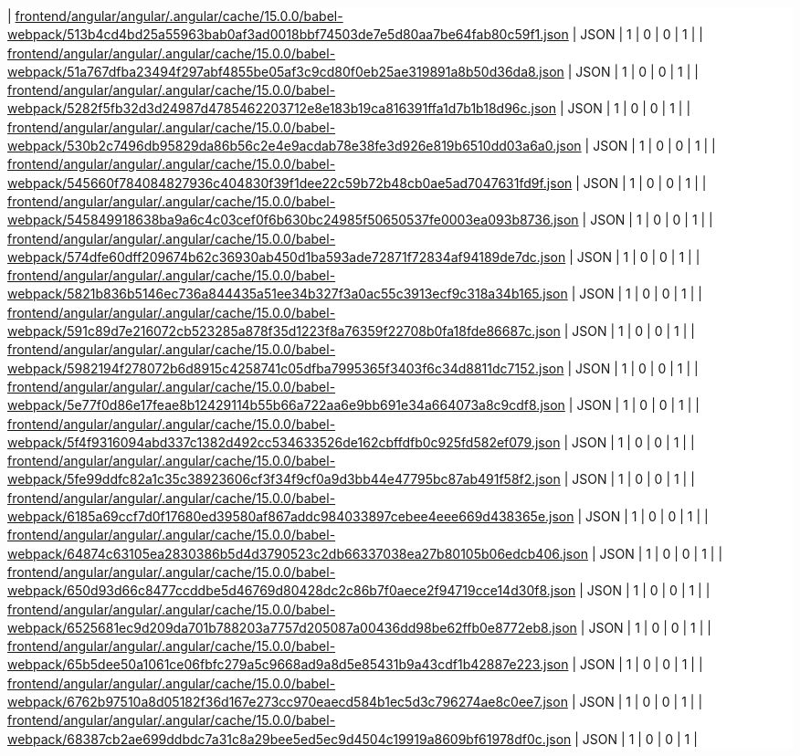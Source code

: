 | [frontend/angular/angular/.angular/cache/15.0.0/babel-webpack/513b4cd4bd25a55963bab0af3ad0018bbf74503de7e5d80aa7be64fab80c59f1.json](/frontend/angular/angular/.angular/cache/15.0.0/babel-webpack/513b4cd4bd25a55963bab0af3ad0018bbf74503de7e5d80aa7be64fab80c59f1.json) | JSON | 1 | 0 | 0 | 1 |
| [frontend/angular/angular/.angular/cache/15.0.0/babel-webpack/51a767dfba23494f297abf4855be05af3c9cd80f0eb25ae319891a8b50d36da8.json](/frontend/angular/angular/.angular/cache/15.0.0/babel-webpack/51a767dfba23494f297abf4855be05af3c9cd80f0eb25ae319891a8b50d36da8.json) | JSON | 1 | 0 | 0 | 1 |
| [frontend/angular/angular/.angular/cache/15.0.0/babel-webpack/5282f5fb32d3d24987d4785462203712e8e183b19ca816391ffa1d7b1b18d96c.json](/frontend/angular/angular/.angular/cache/15.0.0/babel-webpack/5282f5fb32d3d24987d4785462203712e8e183b19ca816391ffa1d7b1b18d96c.json) | JSON | 1 | 0 | 0 | 1 |
| [frontend/angular/angular/.angular/cache/15.0.0/babel-webpack/530b2c7496db95829da86b56c2e4e9acdab78e38fe3d926e819b6510dd03a6a0.json](/frontend/angular/angular/.angular/cache/15.0.0/babel-webpack/530b2c7496db95829da86b56c2e4e9acdab78e38fe3d926e819b6510dd03a6a0.json) | JSON | 1 | 0 | 0 | 1 |
| [frontend/angular/angular/.angular/cache/15.0.0/babel-webpack/545660f784084827936c404830f39f1dee22c59b72b48cb0ae5ad7047631fd9f.json](/frontend/angular/angular/.angular/cache/15.0.0/babel-webpack/545660f784084827936c404830f39f1dee22c59b72b48cb0ae5ad7047631fd9f.json) | JSON | 1 | 0 | 0 | 1 |
| [frontend/angular/angular/.angular/cache/15.0.0/babel-webpack/545849918638ba9a6c4c03cef0f6b630bc24985f50650537fe0003ea093b8736.json](/frontend/angular/angular/.angular/cache/15.0.0/babel-webpack/545849918638ba9a6c4c03cef0f6b630bc24985f50650537fe0003ea093b8736.json) | JSON | 1 | 0 | 0 | 1 |
| [frontend/angular/angular/.angular/cache/15.0.0/babel-webpack/574dfe60dff209674b62c36930ab450d1ba593ade72871f72834af94189de7dc.json](/frontend/angular/angular/.angular/cache/15.0.0/babel-webpack/574dfe60dff209674b62c36930ab450d1ba593ade72871f72834af94189de7dc.json) | JSON | 1 | 0 | 0 | 1 |
| [frontend/angular/angular/.angular/cache/15.0.0/babel-webpack/5821b836b5146ec736a844435a51ee34b327f3a0ac55c3913ecf9c318a34b165.json](/frontend/angular/angular/.angular/cache/15.0.0/babel-webpack/5821b836b5146ec736a844435a51ee34b327f3a0ac55c3913ecf9c318a34b165.json) | JSON | 1 | 0 | 0 | 1 |
| [frontend/angular/angular/.angular/cache/15.0.0/babel-webpack/591c89d7e216072cb523285a878f35d1223f8a76359f22708b0fa18fde86687c.json](/frontend/angular/angular/.angular/cache/15.0.0/babel-webpack/591c89d7e216072cb523285a878f35d1223f8a76359f22708b0fa18fde86687c.json) | JSON | 1 | 0 | 0 | 1 |
| [frontend/angular/angular/.angular/cache/15.0.0/babel-webpack/5982194f278072b6d8915c4258741c05dfba7995365f3403f6c34d8811dc7152.json](/frontend/angular/angular/.angular/cache/15.0.0/babel-webpack/5982194f278072b6d8915c4258741c05dfba7995365f3403f6c34d8811dc7152.json) | JSON | 1 | 0 | 0 | 1 |
| [frontend/angular/angular/.angular/cache/15.0.0/babel-webpack/5e77f0d86e17feae8b12429114b55b66a722aa6e9bb691e34a664073a8c9cdf8.json](/frontend/angular/angular/.angular/cache/15.0.0/babel-webpack/5e77f0d86e17feae8b12429114b55b66a722aa6e9bb691e34a664073a8c9cdf8.json) | JSON | 1 | 0 | 0 | 1 |
| [frontend/angular/angular/.angular/cache/15.0.0/babel-webpack/5f4f9316094abd337c1382d492cc534633526de162cbffdfb0c925fd582ef079.json](/frontend/angular/angular/.angular/cache/15.0.0/babel-webpack/5f4f9316094abd337c1382d492cc534633526de162cbffdfb0c925fd582ef079.json) | JSON | 1 | 0 | 0 | 1 |
| [frontend/angular/angular/.angular/cache/15.0.0/babel-webpack/5fe99ddfc82a1c35c38923606cf3f34f9cf0a9d3bb44e47795bc87ab491f58f2.json](/frontend/angular/angular/.angular/cache/15.0.0/babel-webpack/5fe99ddfc82a1c35c38923606cf3f34f9cf0a9d3bb44e47795bc87ab491f58f2.json) | JSON | 1 | 0 | 0 | 1 |
| [frontend/angular/angular/.angular/cache/15.0.0/babel-webpack/6185a69ccf7d0f17680ed39580af867addc984033897cebee4eee669d438365e.json](/frontend/angular/angular/.angular/cache/15.0.0/babel-webpack/6185a69ccf7d0f17680ed39580af867addc984033897cebee4eee669d438365e.json) | JSON | 1 | 0 | 0 | 1 |
| [frontend/angular/angular/.angular/cache/15.0.0/babel-webpack/64874c63105ea2830386b5d4d3790523c2db66337038ea27b80105b06edcb406.json](/frontend/angular/angular/.angular/cache/15.0.0/babel-webpack/64874c63105ea2830386b5d4d3790523c2db66337038ea27b80105b06edcb406.json) | JSON | 1 | 0 | 0 | 1 |
| [frontend/angular/angular/.angular/cache/15.0.0/babel-webpack/650d93d66c8477ccddbe5d46769d80428dc2c86b7f0aece2f94719cce14d30f8.json](/frontend/angular/angular/.angular/cache/15.0.0/babel-webpack/650d93d66c8477ccddbe5d46769d80428dc2c86b7f0aece2f94719cce14d30f8.json) | JSON | 1 | 0 | 0 | 1 |
| [frontend/angular/angular/.angular/cache/15.0.0/babel-webpack/6525681ec9d209da701b788203a7757d205087a00436dd98be62ffb0e8772eb8.json](/frontend/angular/angular/.angular/cache/15.0.0/babel-webpack/6525681ec9d209da701b788203a7757d205087a00436dd98be62ffb0e8772eb8.json) | JSON | 1 | 0 | 0 | 1 |
| [frontend/angular/angular/.angular/cache/15.0.0/babel-webpack/65b5dee50a1061ce06fbfc279a5c9668ad9a8d5e85431b9a43cdf1b42887e223.json](/frontend/angular/angular/.angular/cache/15.0.0/babel-webpack/65b5dee50a1061ce06fbfc279a5c9668ad9a8d5e85431b9a43cdf1b42887e223.json) | JSON | 1 | 0 | 0 | 1 |
| [frontend/angular/angular/.angular/cache/15.0.0/babel-webpack/6762b97510a8d05182f36d167e273cc970eaecd584b1ec5d3c796274ae8c0ee7.json](/frontend/angular/angular/.angular/cache/15.0.0/babel-webpack/6762b97510a8d05182f36d167e273cc970eaecd584b1ec5d3c796274ae8c0ee7.json) | JSON | 1 | 0 | 0 | 1 |
| [frontend/angular/angular/.angular/cache/15.0.0/babel-webpack/68387cb2ae699ddbdc7a31c8a29bee5ed5ec9d4504c19919a8609bf61978df0c.json](/frontend/angular/angular/.angular/cache/15.0.0/babel-webpack/68387cb2ae699ddbdc7a31c8a29bee5ed5ec9d4504c19919a8609bf61978df0c.json) | JSON | 1 | 0 | 0 | 1 |